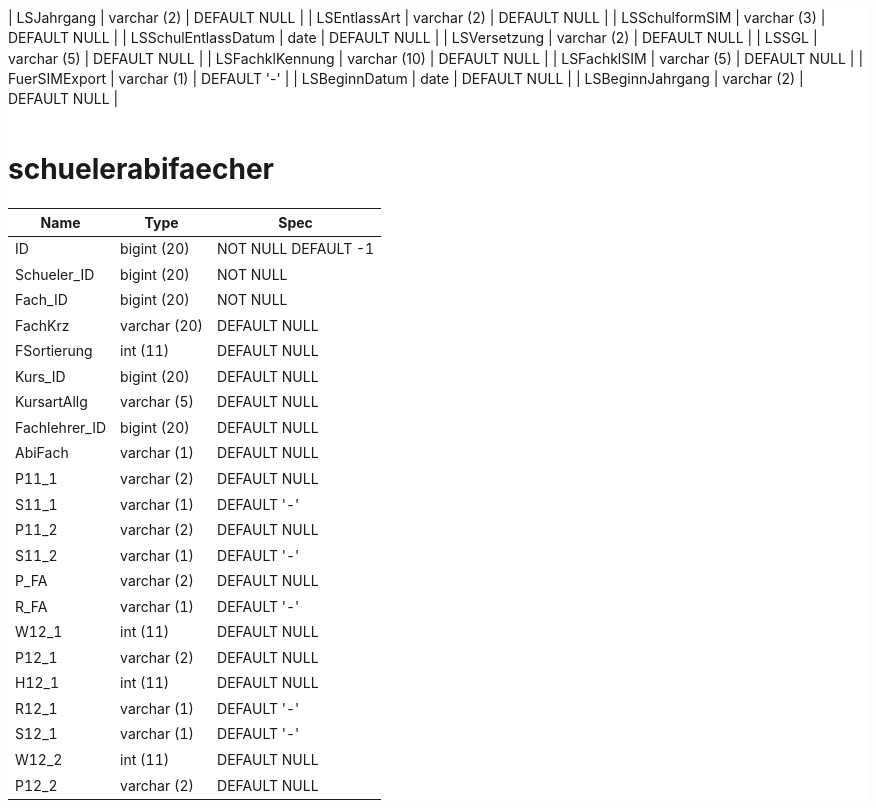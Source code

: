 | LSJahrgang | varchar (2) | DEFAULT NULL |
| LSEntlassArt | varchar (2) | DEFAULT NULL |
| LSSchulformSIM | varchar (3) | DEFAULT NULL |
| LSSchulEntlassDatum | date | DEFAULT NULL |
| LSVersetzung | varchar (2) | DEFAULT NULL |
| LSSGL | varchar (5) | DEFAULT NULL |
| LSFachklKennung | varchar (10) | DEFAULT NULL |
| LSFachklSIM | varchar (5) | DEFAULT NULL |
| FuerSIMExport | varchar (1) | DEFAULT '-' |
| LSBeginnDatum | date | DEFAULT NULL |
| LSBeginnJahrgang | varchar (2) | DEFAULT NULL |



# schuelerabifaecher

| Name | Type | Spec |
|---|---|---|
| ID | bigint (20) | NOT NULL DEFAULT -1 |
| Schueler_ID | bigint (20) | NOT NULL |
| Fach_ID | bigint (20) | NOT NULL |
| FachKrz | varchar (20) | DEFAULT NULL |
| FSortierung | int (11) | DEFAULT NULL |
| Kurs_ID | bigint (20) | DEFAULT NULL |
| KursartAllg | varchar (5) | DEFAULT NULL |
| Fachlehrer_ID | bigint (20) | DEFAULT NULL |
| AbiFach | varchar (1) | DEFAULT NULL |
| P11_1 | varchar (2) | DEFAULT NULL |
| S11_1 | varchar (1) | DEFAULT '-' |
| P11_2 | varchar (2) | DEFAULT NULL |
| S11_2 | varchar (1) | DEFAULT '-' |
| P_FA | varchar (2) | DEFAULT NULL |
| R_FA | varchar (1) | DEFAULT '-' |
| W12_1 | int (11) | DEFAULT NULL |
| P12_1 | varchar (2) | DEFAULT NULL |
| H12_1 | int (11) | DEFAULT NULL |
| R12_1 | varchar (1) | DEFAULT '-' |
| S12_1 | varchar (1) | DEFAULT '-' |
| W12_2 | int (11) | DEFAULT NULL |
| P12_2 | varchar (2) | DEFAULT NULL |